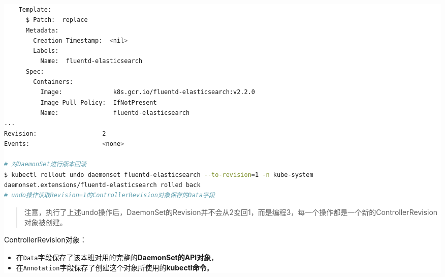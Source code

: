 ```bash
    Template:
      $ Patch:  replace
      Metadata:
        Creation Timestamp:  <nil>
        Labels:
          Name:  fluentd-elasticsearch
      Spec:
        Containers:
          Image:              k8s.gcr.io/fluentd-elasticsearch:v2.2.0
          Image Pull Policy:  IfNotPresent
          Name:               fluentd-elasticsearch
...
Revision:                  2
Events:                    <none>

# 对DaemonSet进行版本回滚
$ kubectl rollout undo daemonset fluentd-elasticsearch --to-revision=1 -n kube-system
daemonset.extensions/fluentd-elasticsearch rolled back
# undo操作读取Revision=1的ControllerRevision对象保存的Data字段
```

> 注意，执行了上述undo操作后，DaemonSet的Revision并不会从2变回1，而是编程3，每一个操作都是一个新的ControllerRevision对象被创建。

ControllerRevision对象：

- 在`Data`字段保存了该本班对用的完整的**DaemonSet的API对象**，
- 在`Annotation`字段保存了创建这个对象所使用的**kubectl命令**。
